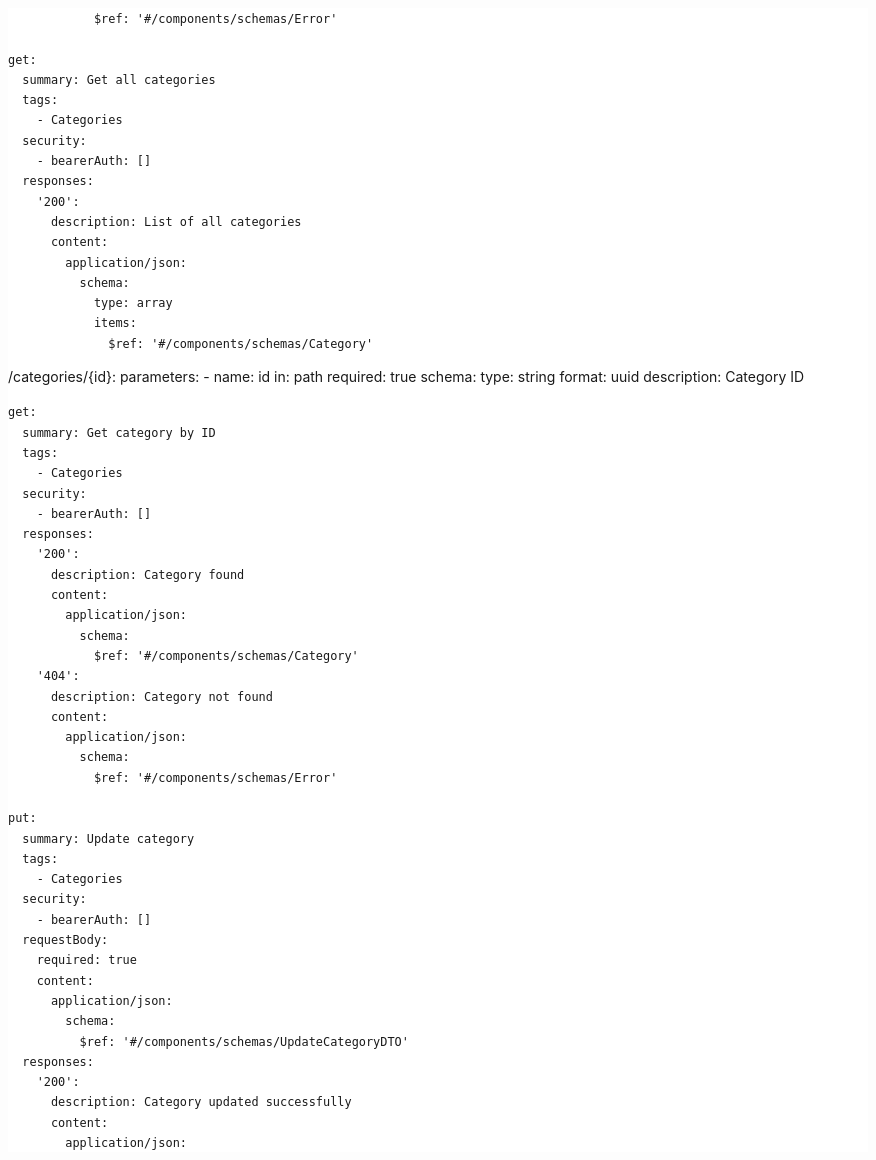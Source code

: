                 $ref: '#/components/schemas/Error'

    get:
      summary: Get all categories
      tags:
        - Categories
      security:
        - bearerAuth: []
      responses:
        '200':
          description: List of all categories
          content:
            application/json:
              schema:
                type: array
                items:
                  $ref: '#/components/schemas/Category'

  /categories/{id}:
    parameters:
      - name: id
        in: path
        required: true
        schema:
          type: string
          format: uuid
        description: Category ID

    get:
      summary: Get category by ID
      tags:
        - Categories
      security:
        - bearerAuth: []
      responses:
        '200':
          description: Category found
          content:
            application/json:
              schema:
                $ref: '#/components/schemas/Category'
        '404':
          description: Category not found
          content:
            application/json:
              schema:
                $ref: '#/components/schemas/Error'

    put:
      summary: Update category
      tags:
        - Categories
      security:
        - bearerAuth: []
      requestBody:
        required: true
        content:
          application/json:
            schema:
              $ref: '#/components/schemas/UpdateCategoryDTO'
      responses:
        '200':
          description: Category updated successfully
          content:
            application/json: